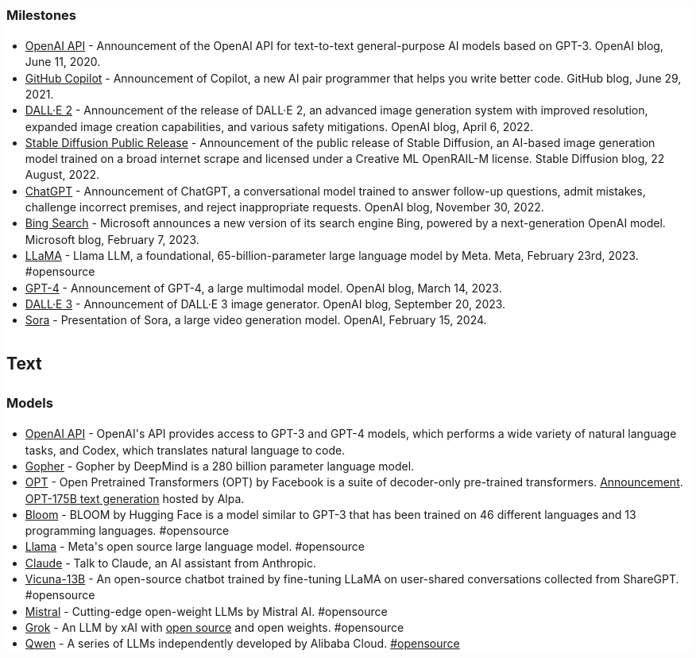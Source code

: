 ### Milestones

- [OpenAI API](https://openai.com/blog/openai-api/) - Announcement of the OpenAI API for text-to-text general-purpose AI models based on GPT-3. OpenAI blog, June 11, 2020.
- [GitHub Copilot](https://github.blog/2021-06-29-introducing-github-copilot-ai-pair-programmer/) - Announcement of Copilot, a new AI pair programmer that helps you write better code. GitHub blog, June 29, 2021.
- [DALL·E 2](https://openai.com/blog/dall-e-2/) - Announcement of the release of DALL·E 2, an advanced image generation system with improved resolution, expanded image creation capabilities, and various safety mitigations. OpenAI blog, April 6, 2022.
- [Stable Diffusion Public Release](https://stability.ai/blog/stable-diffusion-public-release) - Announcement of the public release of Stable Diffusion, an AI-based image generation model trained on a broad internet scrape and licensed under a Creative ML OpenRAIL-M license. Stable Diffusion blog, 22 August, 2022.
- [ChatGPT](https://openai.com/blog/chatgpt/) - Announcement of ChatGPT, a conversational model trained to answer follow-up questions, admit mistakes, challenge incorrect premises, and reject inappropriate requests. OpenAI blog, November 30, 2022.
- [Bing Search](https://blogs.microsoft.com/blog/2023/02/07/reinventing-search-with-a-new-ai-powered-microsoft-bing-and-edge-your-copilot-for-the-web/) - Microsoft announces a new version of its search engine Bing, powered by a next-generation OpenAI model. Microsoft blog, February 7, 2023.
- [LLaMA](https://ai.facebook.com/blog/large-language-model-llama-meta-ai/) - Llama LLM, a foundational, 65-billion-parameter large language model by Meta. Meta, February 23rd, 2023. #opensource
- [GPT-4](https://openai.com/research/gpt-4) - Announcement of GPT-4, a large multimodal model. OpenAI blog, March 14, 2023.
- [DALL·E 3](https://openai.com/index/dall-e-3/) - Announcement of DALL·E 3 image generator. OpenAI blog, September 20, 2023.
- [Sora](https://openai.com/research/video-generation-models-as-world-simulators) - Presentation of Sora, a large video generation model. OpenAI, February 15, 2024.

## Text

### Models

- [OpenAI API](https://openai.com/api/) - OpenAI's API provides access to GPT-3 and GPT-4 models, which performs a wide variety of natural language tasks, and Codex, which translates natural language to code.
- [Gopher](https://www.deepmind.com/blog/language-modelling-at-scale-gopher-ethical-considerations-and-retrieval) - Gopher by DeepMind is a 280 billion parameter language model.
- [OPT](https://huggingface.co/facebook/opt-350m) - Open Pretrained Transformers (OPT) by Facebook is a suite of decoder-only pre-trained transformers. [Announcement](https://ai.facebook.com/blog/democratizing-access-to-large-scale-language-models-with-opt-175b/). [OPT-175B text generation](https://opt.alpa.ai/) hosted by Alpa.
- [Bloom](https://huggingface.co/docs/transformers/model_doc/bloom) - BLOOM by Hugging Face is a model similar to GPT-3 that has been trained on 46 different languages and 13 programming languages. #opensource
- [Llama](https://www.llama.com/) - Meta's open source large language model. #opensource
- [Claude](https://claude.ai/) - Talk to Claude, an AI assistant from Anthropic.
- [Vicuna-13B](https://lmsys.org/blog/2023-03-30-vicuna/) - An open-source chatbot trained by fine-tuning LLaMA on user-shared conversations collected from ShareGPT. #opensource
- [Mistral](https://mistral.ai/en/models) - Cutting-edge open-weight LLMs by Mistral AI. #opensource
- [Grok](https://grok.x.ai/) - An LLM by xAI with [open source](https://github.com/xai-org/grok-1) and open weights. #opensource
- [Qwen](https://qwenlm.github.io/) - A series of LLMs independently developed by Alibaba Cloud. [#opensource](https://github.com/QwenLM/Qwen)
